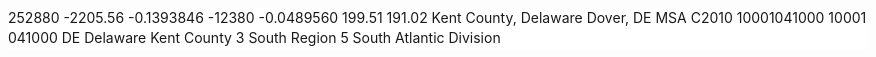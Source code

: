 </td>
<td style="text-align:right;">
252880
</td>
<td style="text-align:right;">
-2205.56
</td>
<td style="text-align:right;">
-0.1393846
</td>
<td style="text-align:right;">
-12380
</td>
<td style="text-align:right;">
-0.0489560
</td>
<td style="text-align:right;">
199.51
</td>
<td style="text-align:right;">
191.02
</td>
<td style="text-align:left;">
Kent County, Delaware
</td>
<td style="text-align:left;">
Dover, DE MSA
</td>
<td style="text-align:left;">
C2010
</td>
</tr>
<tr>
<td style="text-align:left;">
10001041000
</td>
<td style="text-align:left;">
10001
</td>
<td style="text-align:left;">
041000
</td>
<td style="text-align:left;">
DE
</td>
<td style="text-align:left;">
Delaware
</td>
<td style="text-align:left;">
Kent County
</td>
<td style="text-align:right;">
3
</td>
<td style="text-align:left;">
South Region
</td>
<td style="text-align:right;">
5
</td>
<td style="text-align:left;">
South Atlantic Division
</td>
<td style="text-align:right;">